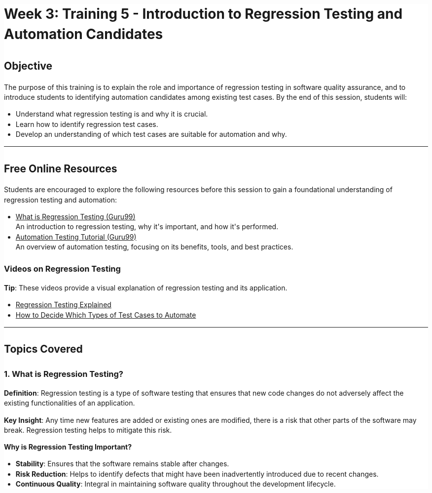 # Week 3: Training 5 - Introduction to Regression Testing and Automation Candidates

## Objective

The purpose of this training is to explain the role and importance of regression testing in software quality assurance, and to introduce students to identifying automation candidates among existing test cases. By the end of this session, students will:

- Understand what regression testing is and why it is crucial.
- Learn how to identify regression test cases.
- Develop an understanding of which test cases are suitable for automation and why.

---

## Free Online Resources

Students are encouraged to explore the following resources before this session to gain a foundational understanding of regression testing and automation:

- [What is Regression Testing (Guru99)](https://www.guru99.com/regression-testing.html)  
  An introduction to regression testing, why it's important, and how it's performed.
- [Automation Testing Tutorial (Guru99)](https://www.guru99.com/automation-testing.html)  
  An overview of automation testing, focusing on its benefits, tools, and best practices.

### Videos on Regression Testing

**Tip**: These videos provide a visual explanation of regression testing and its application.

- [Regression Testing Explained](https://youtu.be/5A7J5cM2e7c?si=cEernBfNrG6tIvrd&t=33)  
- [How to Decide Which Types of Test Cases to Automate](https://www.youtube.com/watch?v=0-opuGZsHtM)  

---

## Topics Covered

### 1. What is Regression Testing?

**Definition**: Regression testing is a type of software testing that ensures that new code changes do not adversely affect the existing functionalities of an application.

**Key Insight**: Any time new features are added or existing ones are modified, there is a risk that other parts of the software may break. Regression testing helps to mitigate this risk.

**Why is Regression Testing Important?**
- **Stability**: Ensures that the software remains stable after changes.
- **Risk Reduction**: Helps to identify defects that might have been inadvertently introduced due to recent changes.
- **Continuous Quality**: Integral in maintaining software quality throughout the development lifecycle.
